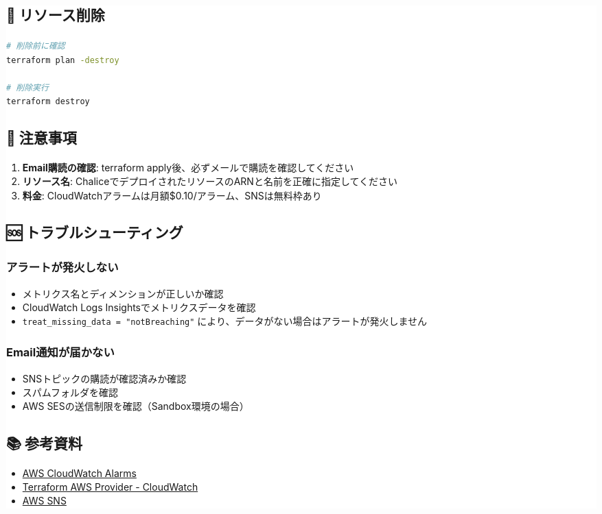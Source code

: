 ## 🧹 リソース削除

```bash
# 削除前に確認
terraform plan -destroy

# 削除実行
terraform destroy
```

## 📝 注意事項

1. **Email購読の確認**: terraform apply後、必ずメールで購読を確認してください
2. **リソース名**: ChaliceでデプロイされたリソースのARNと名前を正確に指定してください
3. **料金**: CloudWatchアラームは月額$0.10/アラーム、SNSは無料枠あり

## 🆘 トラブルシューティング

### アラートが発火しない
- メトリクス名とディメンションが正しいか確認
- CloudWatch Logs Insightsでメトリクスデータを確認
- `treat_missing_data = "notBreaching"` により、データがない場合はアラートが発火しません

### Email通知が届かない
- SNSトピックの購読が確認済みか確認
- スパムフォルダを確認
- AWS SESの送信制限を確認（Sandbox環境の場合）

## 📚 参考資料

- [AWS CloudWatch Alarms](https://docs.aws.amazon.com/cloudwatch/latest/monitoring/AlarmThatSendsEmail.html)
- [Terraform AWS Provider - CloudWatch](https://registry.terraform.io/providers/hashicorp/aws/latest/docs/resources/cloudwatch_metric_alarm)
- [AWS SNS](https://docs.aws.amazon.com/sns/latest/dg/welcome.html)

